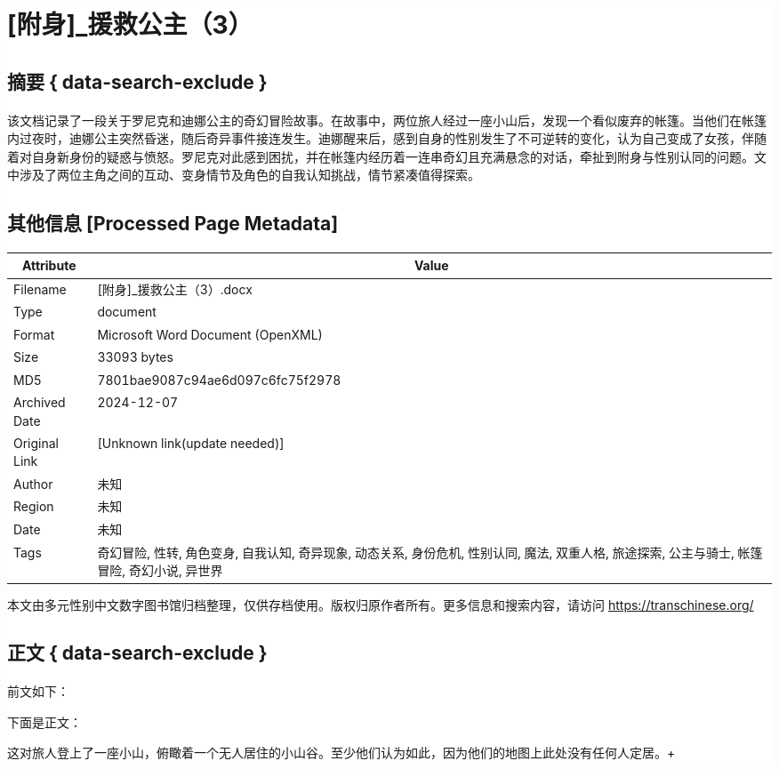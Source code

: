 # [附身]_援救公主（3）



## 摘要  { data-search-exclude }


该文档记录了一段关于罗尼克和迪娜公主的奇幻冒险故事。在故事中，两位旅人经过一座小山后，发现一个看似废弃的帐篷。当他们在帐篷内过夜时，迪娜公主突然昏迷，随后奇异事件接连发生。迪娜醒来后，感到自身的性别发生了不可逆转的变化，认为自己变成了女孩，伴随着对自身新身份的疑惑与愤怒。罗尼克对此感到困扰，并在帐篷内经历着一连串奇幻且充满悬念的对话，牵扯到附身与性别认同的问题。文中涉及了两位主角之间的互动、变身情节及角色的自我认知挑战，情节紧凑值得探索。



## 其他信息 [Processed Page Metadata]

| Attribute       | Value                                  |
|-----------------|----------------------------------------|
| Filename        | [附身]_援救公主（3）.docx                             |
| Type            | document                                 |
| Format          | Microsoft Word Document (OpenXML)                               |
| Size            | 33093 bytes                           |
| MD5             | 7801bae9087c94ae6d097c6fc75f2978                                  |
| Archived Date   | 2024-12-07                             |
| Original Link   | [Unknown link(update needed)]                         |
| Author          | 未知                               |
| Region          | 未知                               |
| Date            | 未知                                 |
| Tags            | 奇幻冒险, 性转, 角色变身, 自我认知, 奇异现象, 动态关系, 身份危机, 性别认同, 魔法, 双重人格, 旅途探索, 公主与骑士, 帐篷冒险, 奇幻小说, 异世界                                 |

本文由多元性别中文数字图书馆归档整理，仅供存档使用。版权归原作者所有。更多信息和搜索内容，请访问 <https://transchinese.org/>


## 正文 { data-search-exclude }


前文如下：







下面是正文：





这对旅人登上了一座小山，俯瞰着一个无人居住的小山谷。至少他们认为如此，因为他们的地图上此处没有任何人定居。+
